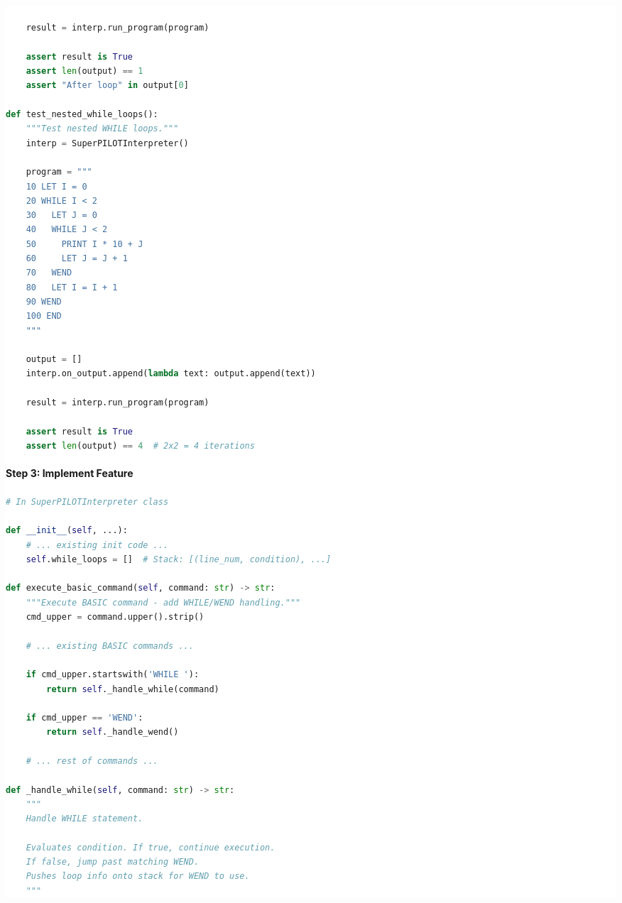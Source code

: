 ```python
    
    result = interp.run_program(program)
    
    assert result is True
    assert len(output) == 1
    assert "After loop" in output[0]

def test_nested_while_loops():
    """Test nested WHILE loops."""
    interp = SuperPILOTInterpreter()
    
    program = """
    10 LET I = 0
    20 WHILE I < 2
    30   LET J = 0
    40   WHILE J < 2
    50     PRINT I * 10 + J
    60     LET J = J + 1
    70   WEND
    80   LET I = I + 1
    90 WEND
    100 END
    """
    
    output = []
    interp.on_output.append(lambda text: output.append(text))
    
    result = interp.run_program(program)
    
    assert result is True
    assert len(output) == 4  # 2x2 = 4 iterations
```

#### Step 3: Implement Feature

```python
# In SuperPILOTInterpreter class

def __init__(self, ...):
    # ... existing init code ...
    self.while_loops = []  # Stack: [(line_num, condition), ...]

def execute_basic_command(self, command: str) -> str:
    """Execute BASIC command - add WHILE/WEND handling."""
    cmd_upper = command.upper().strip()
    
    # ... existing BASIC commands ...
    
    if cmd_upper.startswith('WHILE '):
        return self._handle_while(command)
    
    if cmd_upper == 'WEND':
        return self._handle_wend()
    
    # ... rest of commands ...

def _handle_while(self, command: str) -> str:
    """
    Handle WHILE statement.
    
    Evaluates condition. If true, continue execution.
    If false, jump past matching WEND.
    Pushes loop info onto stack for WEND to use.
    """
```